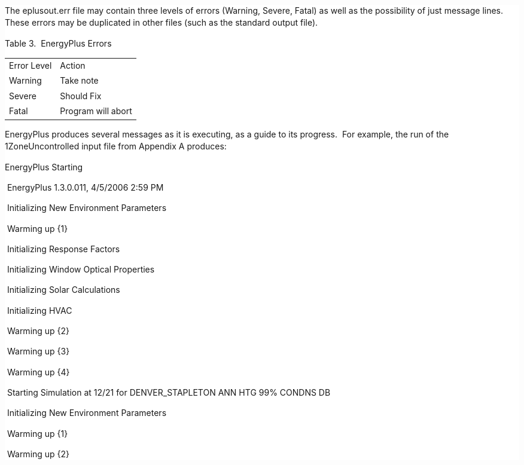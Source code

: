



The eplusout.err file may contain three levels of errors (Warning, Severe, Fatal) as well as the possibility of just message lines.  These errors may be duplicated in other files (such as the standard output file).

Table 3.  EnergyPlus Errors

<table class="table table-striped">
<tr>
<td>Error Level</td>
<td>Action</td>
</tr>
<tr>
<td>Warning</td>
<td>Take note</td>
</tr>
<tr>
<td>Severe</td>
<td>Should Fix</td>
</tr>
<tr>
<td>Fatal</td>
<td>Program will abort</td>
</tr>
</table>

EnergyPlus produces several messages as it is executing, as a guide to its progress.  For example, the run of the 1ZoneUncontrolled input file from Appendix A produces:

EnergyPlus Starting

 EnergyPlus 1.3.0.011, 4/5/2006 2:59 PM

 Initializing New Environment Parameters

 Warming up {1}

 Initializing Response Factors

 Initializing Window Optical Properties

 Initializing Solar Calculations

 Initializing HVAC

 Warming up {2}

 Warming up {3}

 Warming up {4}

 Starting Simulation at 12/21 for DENVER\_STAPLETON ANN HTG 99% CONDNS DB

 Initializing New Environment Parameters

 Warming up {1}

 Warming up {2}
